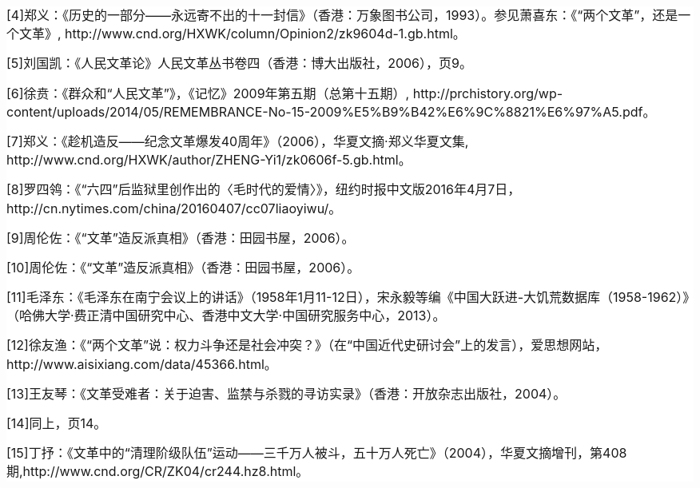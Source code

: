 <p>
<span style="font-size: 12pt;">
   [4]郑义：《历史的一部分——永远寄不出的十一封信》（香港：万象图书公司，1993）。参见萧喜东：《“两个文革”，还是一个文革》, http://www.cnd.org/HXWK/column/Opinion2/zk9604d-1.gb.html。
  </span>
</p>
<p>
<span style="font-size: 12pt;">
   [5]刘国凯：《人民文革论》人民文革丛书卷四（香港：博大出版社，2006），页9。
  </span>
</p>
<p>
<span style="font-size: 12pt;">
   [6]徐贲：《群众和“人民文革”》，《记忆》2009年第五期（总第十五期）, http://prchistory.org/wp-content/uploads/2014/05/REMEMBRANCE-No-15-2009%E5%B9%B42%E6%9C%8821%E6%97%A5.pdf。
  </span>
</p>
<p>
<span style="font-size: 12pt;">
   [7]郑义：《趁机造反——纪念文革爆发40周年》（2006），华夏文摘·郑义华夏文集, http://www.cnd.org/HXWK/author/ZHENG-Yi1/zk0606f-5.gb.html。
  </span>
</p>
<p>
<span style="font-size: 12pt;">
   [8]罗四鸰：《“六四”后监狱里创作出的〈毛时代的爱情〉》，纽约时报中文版2016年4月7日，http://cn.nytimes.com/china/20160407/cc07liaoyiwu/。
  </span>
</p>
<p>
<span style="font-size: 12pt;">
   [9]周伦佐：《“文革”造反派真相》（香港：田园书屋，2006）。
  </span>
</p>
<p>
<span style="font-size: 12pt;">
   [10]周伦佐：《“文革”造反派真相》（香港：田园书屋，2006）。
  </span>
</p>
<p>
<span style="font-size: 12pt;">
   [11]毛泽东：《毛泽东在南宁会议上的讲话》（1958年1月11-12日），宋永毅等编《中国大跃进-大饥荒数据库（1958-1962）》（哈佛大学·费正清中国研究中心、香港中文大学·中国研究服务中心，2013）。
  </span>
</p>
<p>
<span style="font-size: 12pt;">
   [12]徐友渔：《“两个文革”说：权力斗争还是社会冲突？》（在“中国近代史研讨会”上的发言），爱思想网站，http://www.aisixiang.com/data/45366.html。
  </span>
</p>
<p>
<span style="font-size: 12pt;">
   [13]王友琴：《文革受难者：关于迫害、监禁与杀戮的寻访实录》（香港：开放杂志出版社，2004）。
  </span>
</p>
<p>
<span style="font-size: 12pt;">
   [14]同上，页14。
  </span>
</p>
<p>
<span style="font-size: 12pt;">
   [15]丁抒：《文革中的“清理阶级队伍”运动——三千万人被斗，五十万人死亡》（2004），华夏文摘增刊，第408期,http://www.cnd.org/CR/ZK04/cr244.hz8.html。
  </span>